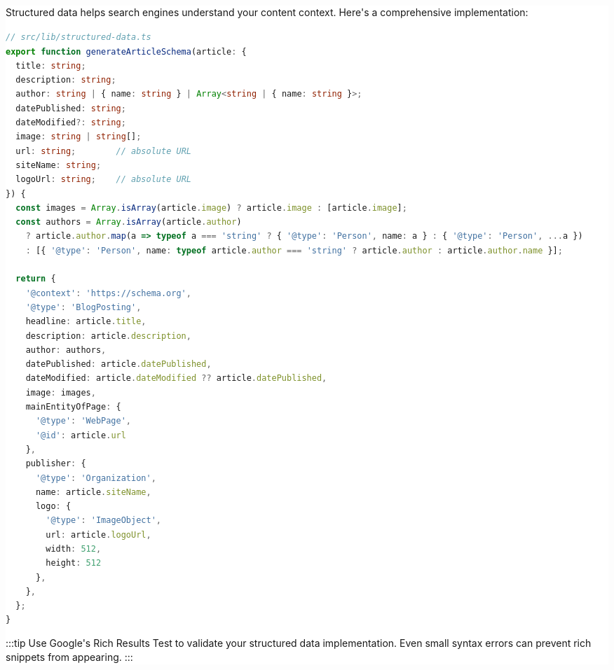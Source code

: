 Structured data helps search engines understand your content context. Here's a comprehensive implementation:

```typescript
// src/lib/structured-data.ts
export function generateArticleSchema(article: {
  title: string;
  description: string;
  author: string | { name: string } | Array<string | { name: string }>;
  datePublished: string;
  dateModified?: string;
  image: string | string[];
  url: string;        // absolute URL
  siteName: string;
  logoUrl: string;    // absolute URL
}) {
  const images = Array.isArray(article.image) ? article.image : [article.image];
  const authors = Array.isArray(article.author)
    ? article.author.map(a => typeof a === 'string' ? { '@type': 'Person', name: a } : { '@type': 'Person', ...a })
    : [{ '@type': 'Person', name: typeof article.author === 'string' ? article.author : article.author.name }];

  return {
    '@context': 'https://schema.org',
    '@type': 'BlogPosting',
    headline: article.title,
    description: article.description,
    author: authors,
    datePublished: article.datePublished,
    dateModified: article.dateModified ?? article.datePublished,
    image: images,
    mainEntityOfPage: {
      '@type': 'WebPage',
      '@id': article.url
    },
    publisher: {
      '@type': 'Organization',
      name: article.siteName,
      logo: {
        '@type': 'ImageObject',
        url: article.logoUrl,
        width: 512,
        height: 512
      },
    },
  };
}
```

:::tip
Use Google's Rich Results Test to validate your structured data implementation. Even small syntax errors can prevent rich snippets from appearing.
:::
